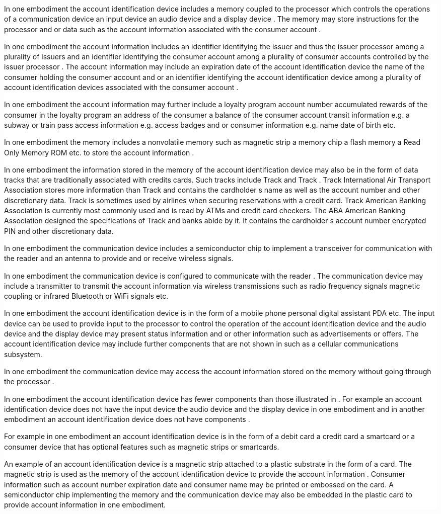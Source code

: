 In one embodiment the account identification device includes a memory coupled to the processor which controls the operations of a communication device an input device an audio device and a display device . The memory may store instructions for the processor and or data such as the account information associated with the consumer account .

In one embodiment the account information includes an identifier identifying the issuer and thus the issuer processor among a plurality of issuers and an identifier identifying the consumer account among a plurality of consumer accounts controlled by the issuer processor . The account information may include an expiration date of the account identification device the name of the consumer holding the consumer account and or an identifier identifying the account identification device among a plurality of account identification devices associated with the consumer account .

In one embodiment the account information may further include a loyalty program account number accumulated rewards of the consumer in the loyalty program an address of the consumer a balance of the consumer account transit information e.g. a subway or train pass access information e.g. access badges and or consumer information e.g. name date of birth etc.

In one embodiment the memory includes a nonvolatile memory such as magnetic strip a memory chip a flash memory a Read Only Memory ROM etc. to store the account information .

In one embodiment the information stored in the memory of the account identification device may also be in the form of data tracks that are traditionally associated with credits cards. Such tracks include Track and Track . Track International Air Transport Association stores more information than Track and contains the cardholder s name as well as the account number and other discretionary data. Track is sometimes used by airlines when securing reservations with a credit card. Track American Banking Association is currently most commonly used and is read by ATMs and credit card checkers. The ABA American Banking Association designed the specifications of Track and banks abide by it. It contains the cardholder s account number encrypted PIN and other discretionary data.

In one embodiment the communication device includes a semiconductor chip to implement a transceiver for communication with the reader and an antenna to provide and or receive wireless signals.

In one embodiment the communication device is configured to communicate with the reader . The communication device may include a transmitter to transmit the account information via wireless transmissions such as radio frequency signals magnetic coupling or infrared Bluetooth or WiFi signals etc.

In one embodiment the account identification device is in the form of a mobile phone personal digital assistant PDA etc. The input device can be used to provide input to the processor to control the operation of the account identification device and the audio device and the display device may present status information and or other information such as advertisements or offers. The account identification device may include further components that are not shown in such as a cellular communications subsystem.

In one embodiment the communication device may access the account information stored on the memory without going through the processor .

In one embodiment the account identification device has fewer components than those illustrated in . For example an account identification device does not have the input device the audio device and the display device in one embodiment and in another embodiment an account identification device does not have components .

For example in one embodiment an account identification device is in the form of a debit card a credit card a smartcard or a consumer device that has optional features such as magnetic strips or smartcards.

An example of an account identification device is a magnetic strip attached to a plastic substrate in the form of a card. The magnetic strip is used as the memory of the account identification device to provide the account information . Consumer information such as account number expiration date and consumer name may be printed or embossed on the card. A semiconductor chip implementing the memory and the communication device may also be embedded in the plastic card to provide account information in one embodiment.
